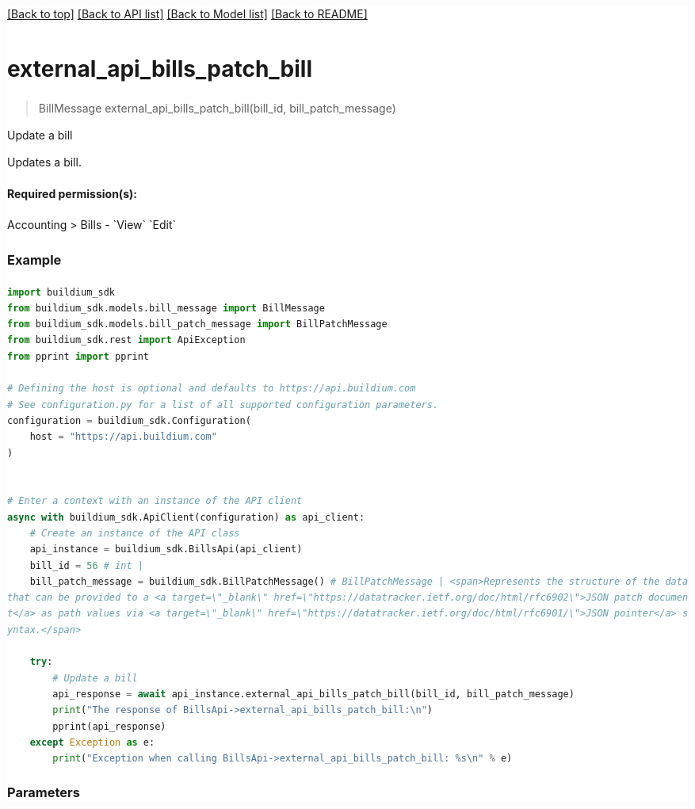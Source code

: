 [[Back to top]](#) [[Back to API list]](../README.md#documentation-for-api-endpoints) [[Back to Model list]](../README.md#documentation-for-models) [[Back to README]](../README.md)

# **external_api_bills_patch_bill**
> BillMessage external_api_bills_patch_bill(bill_id, bill_patch_message)

Update a bill

Updates a bill.
            

<h4>Required permission(s):</h4><span class="permissionBlock">Accounting > Bills</span> - `View` `Edit`

### Example


```python
import buildium_sdk
from buildium_sdk.models.bill_message import BillMessage
from buildium_sdk.models.bill_patch_message import BillPatchMessage
from buildium_sdk.rest import ApiException
from pprint import pprint

# Defining the host is optional and defaults to https://api.buildium.com
# See configuration.py for a list of all supported configuration parameters.
configuration = buildium_sdk.Configuration(
    host = "https://api.buildium.com"
)


# Enter a context with an instance of the API client
async with buildium_sdk.ApiClient(configuration) as api_client:
    # Create an instance of the API class
    api_instance = buildium_sdk.BillsApi(api_client)
    bill_id = 56 # int | 
    bill_patch_message = buildium_sdk.BillPatchMessage() # BillPatchMessage | <span>Represents the structure of the data that can be provided to a <a target=\"_blank\" href=\"https://datatracker.ietf.org/doc/html/rfc6902\">JSON patch document</a> as path values via <a target=\"_blank\" href=\"https://datatracker.ietf.org/doc/html/rfc6901/\">JSON pointer</a> syntax.</span>

    try:
        # Update a bill
        api_response = await api_instance.external_api_bills_patch_bill(bill_id, bill_patch_message)
        print("The response of BillsApi->external_api_bills_patch_bill:\n")
        pprint(api_response)
    except Exception as e:
        print("Exception when calling BillsApi->external_api_bills_patch_bill: %s\n" % e)
```



### Parameters
